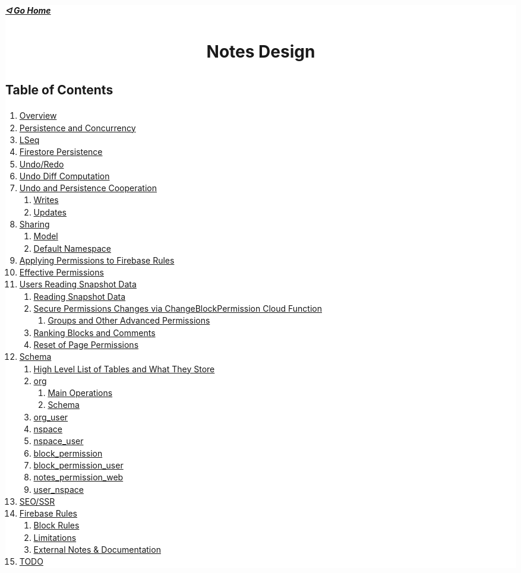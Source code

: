 ##### [ᐊ Go Home](./NOTES.md#table-of-contents)


<div align="center">

# Notes Design

</div>


## Table of Contents
1. [Overview](#overview)
2. [Persistence and Concurrency](#persistence-and-concurrency)
3. [LSeq](#lseq)
4. [Firestore Persistence](#firestore-persistence)
5. [Undo/Redo](#undo--redo)
6. [Undo Diff Computation](#undo-diff-computation)
7. [Undo and Persistence Cooperation](#undo-and-persistence-cooperation)
    1. [Writes](#writes)
    2. [Updates](#updates)
8. [Sharing](#sharing)
    1. [Model](#model)
    2. [Default Namespace](#default-namespace)
9. [Applying Permissions to Firebase Rules](#applying-permissions-to-firebase-rules)
10. [Effective Permissions](#effective-permissions)
11. [Users Reading Snapshot Data](#users-reading-snapshot-data)
    1. [Reading Snapshot Data](#reading-snapshot-data)
    2. [Secure Permissions Changes via ChangeBlockPermission Cloud Function](#secure-permissions-changes-via-changeblockpermission-cloud-function)
        1. [Groups and Other Advanced Permissions](#groups-and-other-advanced-permissions)
    3. [Ranking Blocks and Comments](#ranking-blocks-and-comments)
    4. [Reset of Page Permissions](#reset-of-page-permissions)
12. [Schema](#schema)
    1. [High Level List of Tables and What They Store](#high-level-list-of-tables-and-what-they-store)
    2. [org](#org)
        1. [Main Operations](#main-operations)
        2. [Schema](#org-schema)
    3. [org_user](#org_user)
    3. [nspace](#nspace)
    3. [nspace_user](#nspace_user)
    3. [block_permission](#block_permission)
    4. [block_permission_user](#block_permission_user)
    5. [notes_permission_web](#notes_permission_web)
    6. [user_nspace](#user_nspace)
13. [SEO/SSR](#seo--ssr)
14. [Firebase Rules](#firebase-rules)
    1. [Block Rules](#block-rules)
    2. [Limitations](#limitations)
    3. [External Notes & Documentation](#external-notes--documentation)
15. [TODO](#todo)
